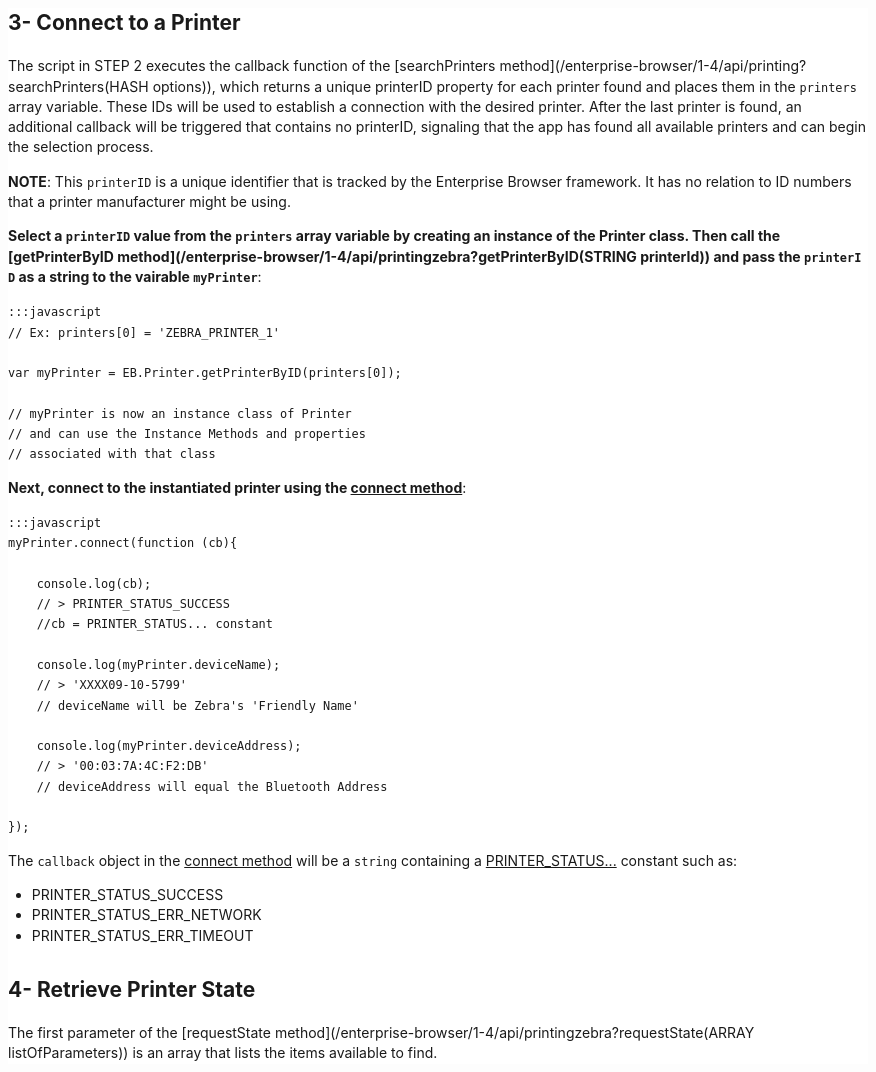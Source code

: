 ## 3- Connect to a Printer

The script in STEP 2 executes the callback function of the [searchPrinters method](/enterprise-browser/1-4/api/printing?searchPrinters(HASH options)), which returns a unique printerID property for each printer found and places them in the `printers` array variable. These IDs will be used to establish a connection with the desired printer. After the last printer is found, an additional callback will be triggered that contains no printerID, signaling that the app has found all available printers and can begin the selection process.

**NOTE**: This `printerID` is a unique identifier that is tracked by the Enterprise Browser framework. It has no relation to ID numbers that a printer manufacturer might be using.

**Select a `printerID` value from the `printers` array variable by creating an instance of the Printer class. Then call the [getPrinterByID method](/enterprise-browser/1-4/api/printingzebra?getPrinterByID(STRING printerId)) and pass the `printerID` as a string to the vairable `myPrinter`**:

	:::javascript
	// Ex: printers[0] = 'ZEBRA_PRINTER_1'

	var myPrinter = EB.Printer.getPrinterByID(printers[0]);

	// myPrinter is now an instance class of Printer
	// and can use the Instance Methods and properties 
	// associated with that class

**Next, connect to the instantiated printer using the [connect method](/enterprise-browser/1-4/api/printingzebra?connect())**: 

	:::javascript
	myPrinter.connect(function (cb){
		
		console.log(cb);
		// > PRINTER_STATUS_SUCCESS
		//cb = PRINTER_STATUS... constant
		
		console.log(myPrinter.deviceName);
		// > 'XXXX09-10-5799'
		// deviceName will be Zebra's 'Friendly Name'
		
		console.log(myPrinter.deviceAddress);
		// > '00:03:7A:4C:F2:DB'
		// deviceAddress will equal the Bluetooth Address
		
	});

The `callback` object in the [connect method](/enterprise-browser/1-4/api/printingzebra?connect()) will be a `string` containing a [PRINTER_STATUS...](/enterprise-browser/1-4/api/printingzebra?Constants) constant such as: 

- PRINTER_STATUS_SUCCESS
- PRINTER_STATUS_ERR_NETWORK
- PRINTER_STATUS_ERR_TIMEOUT

## 4- Retrieve Printer State
The first parameter of the [requestState method](/enterprise-browser/1-4/api/printingzebra?requestState(ARRAY listOfParameters)) is an array that lists the items available to find. 

